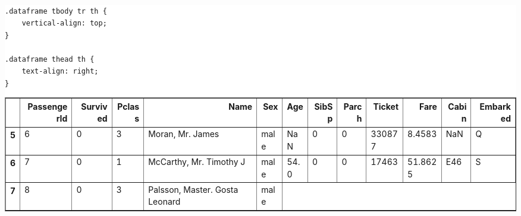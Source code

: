     .dataframe tbody tr th {
        vertical-align: top;
    }

    .dataframe thead th {
        text-align: right;
    }
</style>
<table border="1" class="dataframe">
  <thead>
    <tr style="text-align: right;">
      <th></th>
      <th>PassengerId</th>
      <th>Survived</th>
      <th>Pclass</th>
      <th>Name</th>
      <th>Sex</th>
      <th>Age</th>
      <th>SibSp</th>
      <th>Parch</th>
      <th>Ticket</th>
      <th>Fare</th>
      <th>Cabin</th>
      <th>Embarked</th>
    </tr>
  </thead>
  <tbody>
    <tr>
      <th>5</th>
      <td>6</td>
      <td>0</td>
      <td>3</td>
      <td>Moran, Mr. James</td>
      <td>male</td>
      <td>NaN</td>
      <td>0</td>
      <td>0</td>
      <td>330877</td>
      <td>8.4583</td>
      <td>NaN</td>
      <td>Q</td>
    </tr>
    <tr>
      <th>6</th>
      <td>7</td>
      <td>0</td>
      <td>1</td>
      <td>McCarthy, Mr. Timothy J</td>
      <td>male</td>
      <td>54.0</td>
      <td>0</td>
      <td>0</td>
      <td>17463</td>
      <td>51.8625</td>
      <td>E46</td>
      <td>S</td>
    </tr>
    <tr>
      <th>7</th>
      <td>8</td>
      <td>0</td>
      <td>3</td>
      <td>Palsson, Master. Gosta Leonard</td>
      <td>male</td>